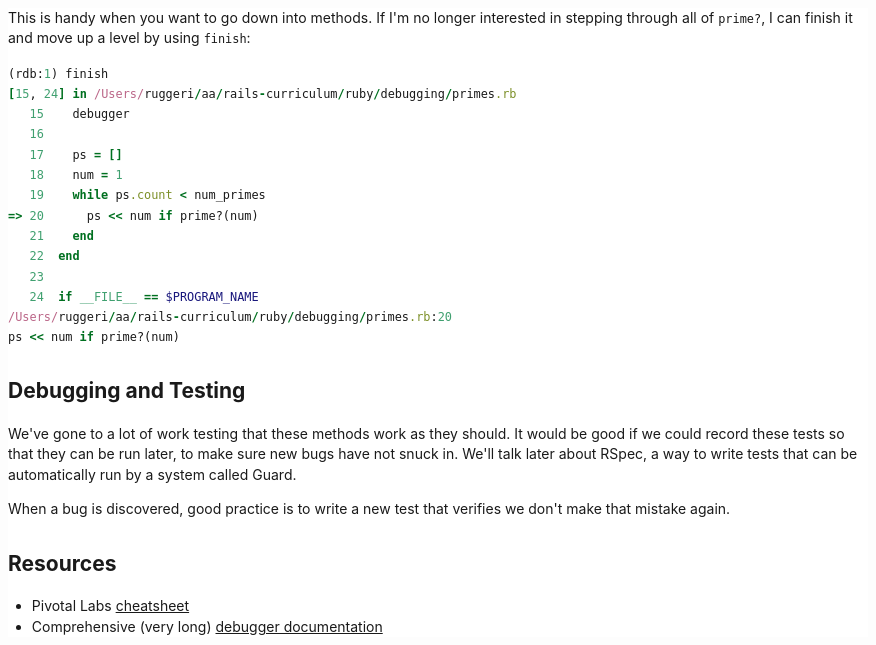 This is handy when you want to go down into methods. If I'm no longer
interested in stepping through all of `prime?`, I can finish it and
move up a level by using `finish`:

```ruby
(rdb:1) finish
[15, 24] in /Users/ruggeri/aa/rails-curriculum/ruby/debugging/primes.rb
   15    debugger
   16
   17    ps = []
   18    num = 1
   19    while ps.count < num_primes
=> 20      ps << num if prime?(num)
   21    end
   22  end
   23
   24  if __FILE__ == $PROGRAM_NAME
/Users/ruggeri/aa/rails-curriculum/ruby/debugging/primes.rb:20
ps << num if prime?(num)
```

## Debugging and Testing

We've gone to a lot of work testing that these methods work as they
should. It would be good if we could record these tests so that they
can be run later, to make sure new bugs have not snuck in. We'll talk
later about RSpec, a way to write tests that can be automatically run
by a system called Guard.

When a bug is discovered, good practice is to write a new test that
verifies we don't make that mistake again.

## Resources
* Pivotal Labs [cheatsheet]
* Comprehensive (very long) [debugger documentation][debugger-documentation]

[cheatsheet]: http://pivotallabs.com/users/chad/blog/articles/366-ruby-debug-in-30-seconds-we-don-t-need-no-stinkin-gui
[debugger-documentation]: http://bashdb.sourceforge.net/ruby-debug.html


[pryrc]: https://github.com/ruggeri/dotfiles/blob/master/pryrc
[rdebugrc]: https://github.com/ruggeri/dotfiles/blob/master/rdebugrc